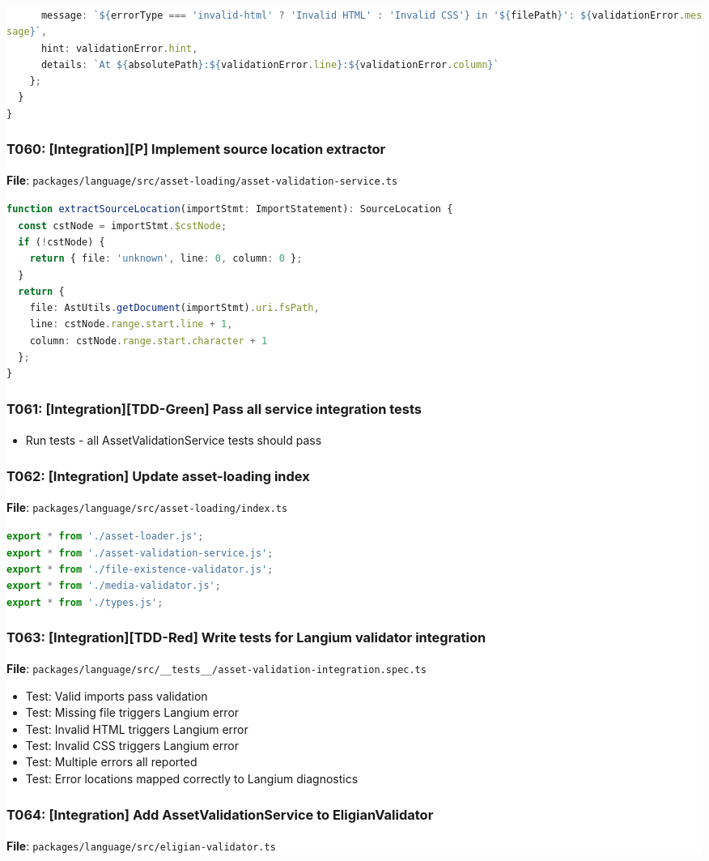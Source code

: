 ```typescript
      message: `${errorType === 'invalid-html' ? 'Invalid HTML' : 'Invalid CSS'} in '${filePath}': ${validationError.message}`,
      hint: validationError.hint,
      details: `At ${absolutePath}:${validationError.line}:${validationError.column}`
    };
  }
}
```

### T060: [Integration][P] Implement source location extractor
**File**: `packages/language/src/asset-loading/asset-validation-service.ts`
```typescript
function extractSourceLocation(importStmt: ImportStatement): SourceLocation {
  const cstNode = importStmt.$cstNode;
  if (!cstNode) {
    return { file: 'unknown', line: 0, column: 0 };
  }
  return {
    file: AstUtils.getDocument(importStmt).uri.fsPath,
    line: cstNode.range.start.line + 1,
    column: cstNode.range.start.character + 1
  };
}
```

### T061: [Integration][TDD-Green] Pass all service integration tests
- Run tests - all AssetValidationService tests should pass

### T062: [Integration] Update asset-loading index
**File**: `packages/language/src/asset-loading/index.ts`
```typescript
export * from './asset-loader.js';
export * from './asset-validation-service.js';
export * from './file-existence-validator.js';
export * from './media-validator.js';
export * from './types.js';
```

### T063: [Integration][TDD-Red] Write tests for Langium validator integration
**File**: `packages/language/src/__tests__/asset-validation-integration.spec.ts`
- Test: Valid imports pass validation
- Test: Missing file triggers Langium error
- Test: Invalid HTML triggers Langium error
- Test: Invalid CSS triggers Langium error
- Test: Multiple errors all reported
- Test: Error locations mapped correctly to Langium diagnostics

### T064: [Integration] Add AssetValidationService to EligianValidator
**File**: `packages/language/src/eligian-validator.ts`
